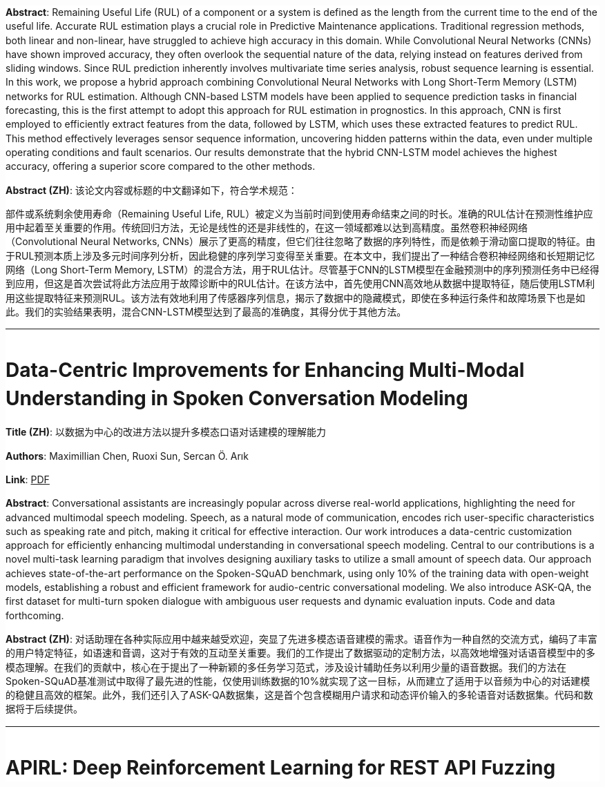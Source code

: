 **Abstract**: Remaining Useful Life (RUL) of a component or a system is defined as the length from the current time to the end of the useful life. Accurate RUL estimation plays a crucial role in Predictive Maintenance applications. Traditional regression methods, both linear and non-linear, have struggled to achieve high accuracy in this domain. While Convolutional Neural Networks (CNNs) have shown improved accuracy, they often overlook the sequential nature of the data, relying instead on features derived from sliding windows. Since RUL prediction inherently involves multivariate time series analysis, robust sequence learning is essential. In this work, we propose a hybrid approach combining Convolutional Neural Networks with Long Short-Term Memory (LSTM) networks for RUL estimation. Although CNN-based LSTM models have been applied to sequence prediction tasks in financial forecasting, this is the first attempt to adopt this approach for RUL estimation in prognostics. In this approach, CNN is first employed to efficiently extract features from the data, followed by LSTM, which uses these extracted features to predict RUL. This method effectively leverages sensor sequence information, uncovering hidden patterns within the data, even under multiple operating conditions and fault scenarios. Our results demonstrate that the hybrid CNN-LSTM model achieves the highest accuracy, offering a superior score compared to the other methods. 

**Abstract (ZH)**: 该论文内容或标题的中文翻译如下，符合学术规范：

部件或系统剩余使用寿命（Remaining Useful Life, RUL）被定义为当前时间到使用寿命结束之间的时长。准确的RUL估计在预测性维护应用中起着至关重要的作用。传统回归方法，无论是线性的还是非线性的，在这一领域都难以达到高精度。虽然卷积神经网络（Convolutional Neural Networks, CNNs）展示了更高的精度，但它们往往忽略了数据的序列特性，而是依赖于滑动窗口提取的特征。由于RUL预测本质上涉及多元时间序列分析，因此稳健的序列学习变得至关重要。在本文中，我们提出了一种结合卷积神经网络和长短期记忆网络（Long Short-Term Memory, LSTM）的混合方法，用于RUL估计。尽管基于CNN的LSTM模型在金融预测中的序列预测任务中已经得到应用，但这是首次尝试将此方法应用于故障诊断中的RUL估计。在该方法中，首先使用CNN高效地从数据中提取特征，随后使用LSTM利用这些提取特征来预测RUL。该方法有效地利用了传感器序列信息，揭示了数据中的隐藏模式，即使在多种运行条件和故障场景下也是如此。我们的实验结果表明，混合CNN-LSTM模型达到了最高的准确度，其得分优于其他方法。 

---
# Data-Centric Improvements for Enhancing Multi-Modal Understanding in Spoken Conversation Modeling 

**Title (ZH)**: 以数据为中心的改进方法以提升多模态口语对话建模的理解能力 

**Authors**: Maximillian Chen, Ruoxi Sun, Sercan Ö. Arık  

**Link**: [PDF](https://arxiv.org/pdf/2412.15995)  

**Abstract**: Conversational assistants are increasingly popular across diverse real-world applications, highlighting the need for advanced multimodal speech modeling. Speech, as a natural mode of communication, encodes rich user-specific characteristics such as speaking rate and pitch, making it critical for effective interaction. Our work introduces a data-centric customization approach for efficiently enhancing multimodal understanding in conversational speech modeling. Central to our contributions is a novel multi-task learning paradigm that involves designing auxiliary tasks to utilize a small amount of speech data. Our approach achieves state-of-the-art performance on the Spoken-SQuAD benchmark, using only 10% of the training data with open-weight models, establishing a robust and efficient framework for audio-centric conversational modeling. We also introduce ASK-QA, the first dataset for multi-turn spoken dialogue with ambiguous user requests and dynamic evaluation inputs. Code and data forthcoming. 

**Abstract (ZH)**: 对话助理在各种实际应用中越来越受欢迎，突显了先进多模态语音建模的需求。语音作为一种自然的交流方式，编码了丰富的用户特定特征，如语速和音调，这对于有效的互动至关重要。我们的工作提出了数据驱动的定制方法，以高效地增强对话语音模型中的多模态理解。在我们的贡献中，核心在于提出了一种新颖的多任务学习范式，涉及设计辅助任务以利用少量的语音数据。我们的方法在Spoken-SQuAD基准测试中取得了最先进的性能，仅使用训练数据的10%就实现了这一目标，从而建立了适用于以音频为中心的对话建模的稳健且高效的框架。此外，我们还引入了ASK-QA数据集，这是首个包含模糊用户请求和动态评价输入的多轮语音对话数据集。代码和数据将于后续提供。 

---
# APIRL: Deep Reinforcement Learning for REST API Fuzzing 
